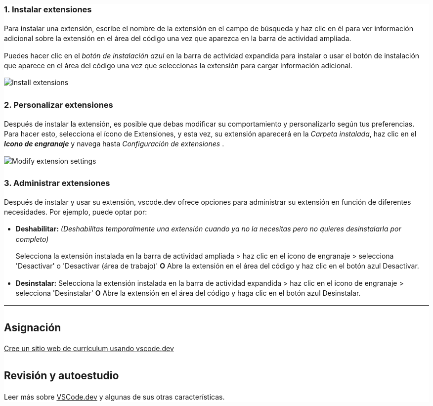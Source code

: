 
### 1. Instalar extensiones
Para instalar una extensión, escribe el nombre de la extensión en el campo de búsqueda y haz clic en él para ver información adicional sobre la extensión en el área del código una vez que aparezca en la barra de actividad ampliada.

Puedes hacer clic en el _botón de instalación azul_ en la barra de actividad expandida para instalar o usar el botón de instalación que aparece en el área del código una vez que seleccionas la extensión para cargar información adicional.

![Install extensions](../../images/install-extension.gif)

### 2. Personalizar extensiones
Después de instalar la extensión, es posible que debas modificar su comportamiento y personalizarlo según tus preferencias. Para hacer esto, selecciona el ícono de Extensiones, y esta vez, su extensión aparecerá en la _Carpeta instalada_, haz clic en el _**Icono de engranaje**_ y navega hasta _Configuración de extensiones_ .

![Modify extension settings](../../images/extension-settings.png)

### 3. Administrar extensiones
Después de instalar y usar su extensión, vscode.dev ofrece opciones para administrar su extensión en función de diferentes necesidades. Por ejemplo, puede optar por:
- **Deshabilitar:**  _(Deshabilitas temporalmente una extensión cuando ya no la necesitas pero no quieres desinstalarla por completo)_

    Selecciona la extensión instalada en la barra de actividad ampliada > haz clic en el icono de engranaje > selecciona 'Desactivar' o 'Desactivar (área de trabajo)' **O** Abre la extensión en el área del código y haz clic en el botón azul Desactivar.

   
- **Desinstalar:** Selecciona la extensión instalada en la barra de actividad expandida > haz clic en el icono de engranaje > selecciona 'Desinstalar' **O** Abre la extensión en el área del código y haga clic en el botón azul Desinstalar.



---

## Asignación
[Cree un sitio web de currículum usando vscode.dev](https://github.com/microsoft/Web-Dev-For-Beginners/blob/main/8-code-editor/1-using-a-code-editor/assignment.md)




## Revisión y autoestudio

Leer más sobre [VSCode.dev](https://code.visualstudio.com/docs/editor/vscode-web?WT.mc_id=academic-0000-alfredodeza) y algunas de sus otras características.
